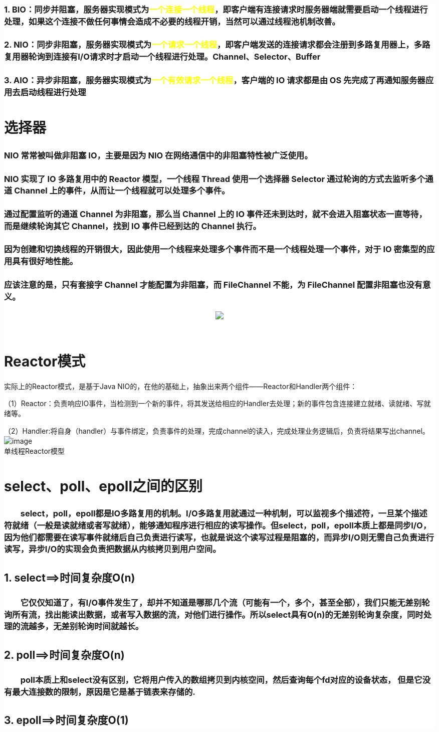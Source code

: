 ### 1. BIO：同步并阻塞，服务器实现模式为<font color=yellow>**一个连接一个线程**</font>，即客户端有连接请求时服务器端就需要启动一个线程进行处理，如果这个连接不做任何事情会造成不必要的线程开销，当然可以通过线程池机制改善。
### 2. NIO：同步非阻塞，服务器实现模式为<font color=yellow>**一个请求一个线程**</font>，即客户端发送的连接请求都会注册到多路复用器上，多路复用器轮询到连接有I/O请求时才启动一个线程进行处理。Channel、Selector、Buffer
### 3. AIO：异步非阻塞，服务器实现模式为<font color=yellow>**一个有效请求一个线程**</font>，客户端的 IO 请求都是由 OS 先完成了再通知服务器应用去启动线程进行处理
#
# 选择器

### NIO 常常被叫做非阻塞 IO，主要是因为 NIO 在网络通信中的非阻塞特性被广泛使用。
### NIO 实现了 IO 多路复用中的 Reactor 模型，一个线程 Thread 使用一个选择器 Selector 通过轮询的方式去监听多个通道 Channel 上的事件，从而让一个线程就可以处理多个事件。
### 通过配置监听的通道 Channel 为非阻塞，那么当 Channel 上的 IO 事件还未到达时，就不会进入阻塞状态一直等待，而是继续轮询其它 Channel，找到 IO 事件已经到达的 Channel 执行。
### 因为创建和切换线程的开销很大，因此使用一个线程来处理多个事件而不是一个线程处理一个事件，对于 IO 密集型的应用具有很好地性能。
### 应该注意的是，只有套接字 Channel 才能配置为非阻塞，而 FileChannel 不能，为 FileChannel 配置非阻塞也没有意义。

<div align="center"> <img src="https://cs-notes-1256109796.cos.ap-guangzhou.myqcloud.com/093f9e57-429c-413a-83ee-c689ba596cef.png" width="350px"> </div><br>

#
# Reactor模式
实际上的Reactor模式，是基于Java NIO的，在他的基础上，抽象出来两个组件——Reactor和Handler两个组件：

（1）Reactor：负责响应IO事件，当检测到一个新的事件，将其发送给相应的Handler去处理；新的事件包含连接建立就绪、读就绪、写就绪等。

（2）Handler:将自身（handler）与事件绑定，负责事件的处理，完成channel的读入，完成处理业务逻辑后，负责将结果写出channel。
![image](https://img2018.cnblogs.com/blog/1485398/201810/1485398-20181022232216603-150952598.jpg)  
单线程Reactor模型
#
# select、poll、epoll之间的区别
### &emsp;&emsp;select，poll，epoll都是IO多路复用的机制。I/O多路复用就通过一种机制，可以监视多个描述符，一旦某个描述符就绪（一般是读就绪或者写就绪），能够通知程序进行相应的读写操作。但select，poll，epoll本质上都是同步I/O，因为他们都需要在读写事件就绪后自己负责进行读写，也就是说这个读写过程是阻塞的，而异步I/O则无需自己负责进行读写，异步I/O的实现会负责把数据从内核拷贝到用户空间。
## 1. select==>时间复杂度O(n)
### &emsp;&emsp;它仅仅知道了，有I/O事件发生了，却并不知道是哪那几个流（可能有一个，多个，甚至全部），我们只能无差别轮询所有流，找出能读出数据，或者写入数据的流，对他们进行操作。所以select具有O(n)的无差别轮询复杂度，同时处理的流越多，无差别轮询时间就越长。
## 2. poll==>时间复杂度O(n)
### &emsp;&emsp;poll本质上和select没有区别，它将用户传入的数组拷贝到内核空间，然后查询每个fd对应的设备状态， 但是它没有最大连接数的限制，原因是它是基于链表来存储的.
## 3. epoll==>时间复杂度O(1)